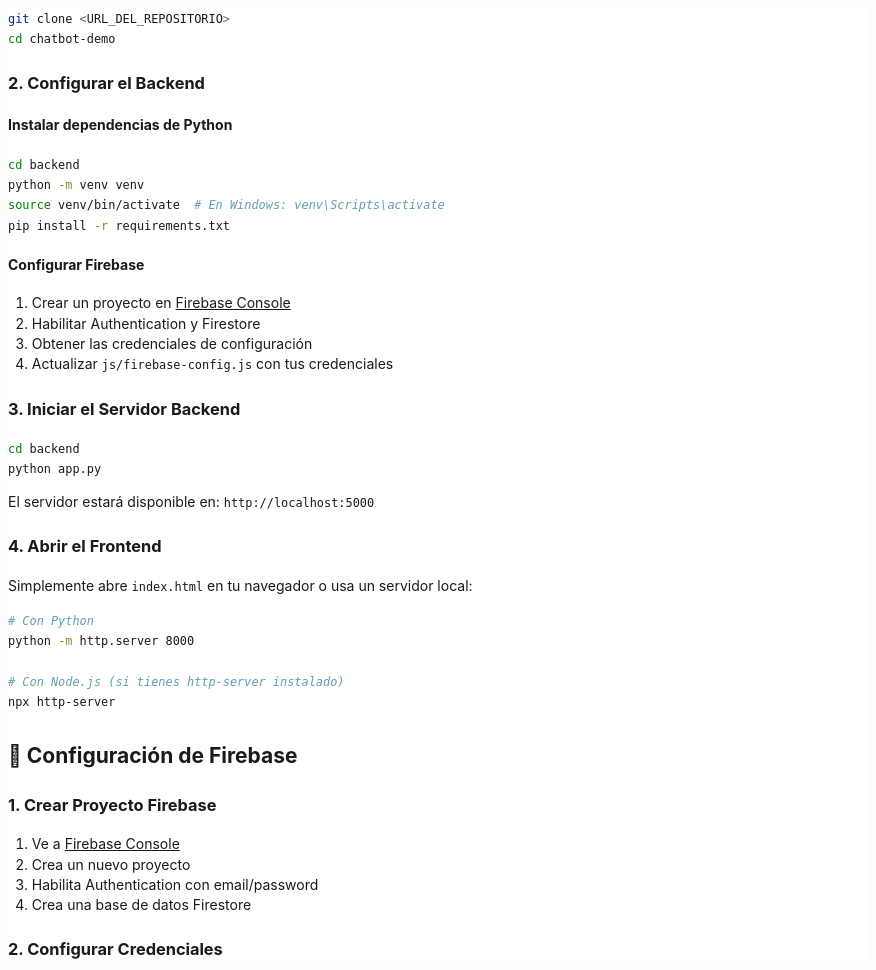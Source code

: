 ```bash
git clone <URL_DEL_REPOSITORIO>
cd chatbot-demo
```

### 2. Configurar el Backend

#### Instalar dependencias de Python

```bash
cd backend
python -m venv venv
source venv/bin/activate  # En Windows: venv\Scripts\activate
pip install -r requirements.txt
```

#### Configurar Firebase

1. Crear un proyecto en [Firebase Console](https://console.firebase.google.com/)
2. Habilitar Authentication y Firestore
3. Obtener las credenciales de configuración
4. Actualizar `js/firebase-config.js` con tus credenciales

### 3. Iniciar el Servidor Backend

```bash
cd backend
python app.py
```

El servidor estará disponible en: `http://localhost:5000`

### 4. Abrir el Frontend

Simplemente abre `index.html` en tu navegador o usa un servidor local:

```bash
# Con Python
python -m http.server 8000

# Con Node.js (si tienes http-server instalado)
npx http-server
```

## 🔧 Configuración de Firebase

### 1. Crear Proyecto Firebase

1. Ve a [Firebase Console](https://console.firebase.google.com/)
2. Crea un nuevo proyecto
3. Habilita Authentication con email/password
4. Crea una base de datos Firestore

### 2. Configurar Credenciales
